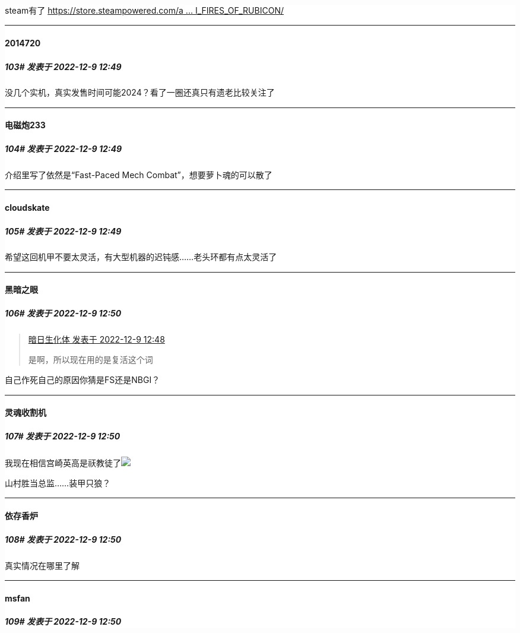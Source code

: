 steam有了
[https://store.steampowered.com/a ... I_FIRES_OF_RUBICON/](https://store.steampowered.com/app/1888160/ARMORED_CORE_VI_FIRES_OF_RUBICON/)

*****

####  2014720  
##### 103#       发表于 2022-12-9 12:49

没几个实机，真实发售时间可能2024？看了一圈还真只有遗老比较关注了

*****

####  电磁炮233  
##### 104#       发表于 2022-12-9 12:49

介绍里写了依然是“Fast-Paced Mech Combat”，想要萝卜魂的可以散了

*****

####  cloudskate  
##### 105#       发表于 2022-12-9 12:49

希望这回机甲不要太灵活，有大型机器的迟钝感……老头环都有点太灵活了

*****

####  黑暗之眼  
##### 106#       发表于 2022-12-9 12:50

<blockquote><a href="httphttps://bbs.saraba1st.com/2b/forum.php?mod=redirect&amp;goto=findpost&amp;pid=58847736&amp;ptid=2109078" target="_blank">暗日生化体 发表于 2022-12-9 12:48</a>

是啊，所以现在用的是复活这个词</blockquote>
自己作死自己的原因你猜是FS还是NBGI？

*****

####  灵魂收割机  
##### 107#       发表于 2022-12-9 12:50

我现在相信宫崎英高是祆教徒了<img src="https://static.saraba1st.com/image/smiley/face2017/066.png" referrerpolicy="no-referrer">

山村胜当总监……装甲只狼？

*****

####  依存香炉  
##### 108#       发表于 2022-12-9 12:50

真实情况在哪里了解

*****

####  msfan  
##### 109#       发表于 2022-12-9 12:50
